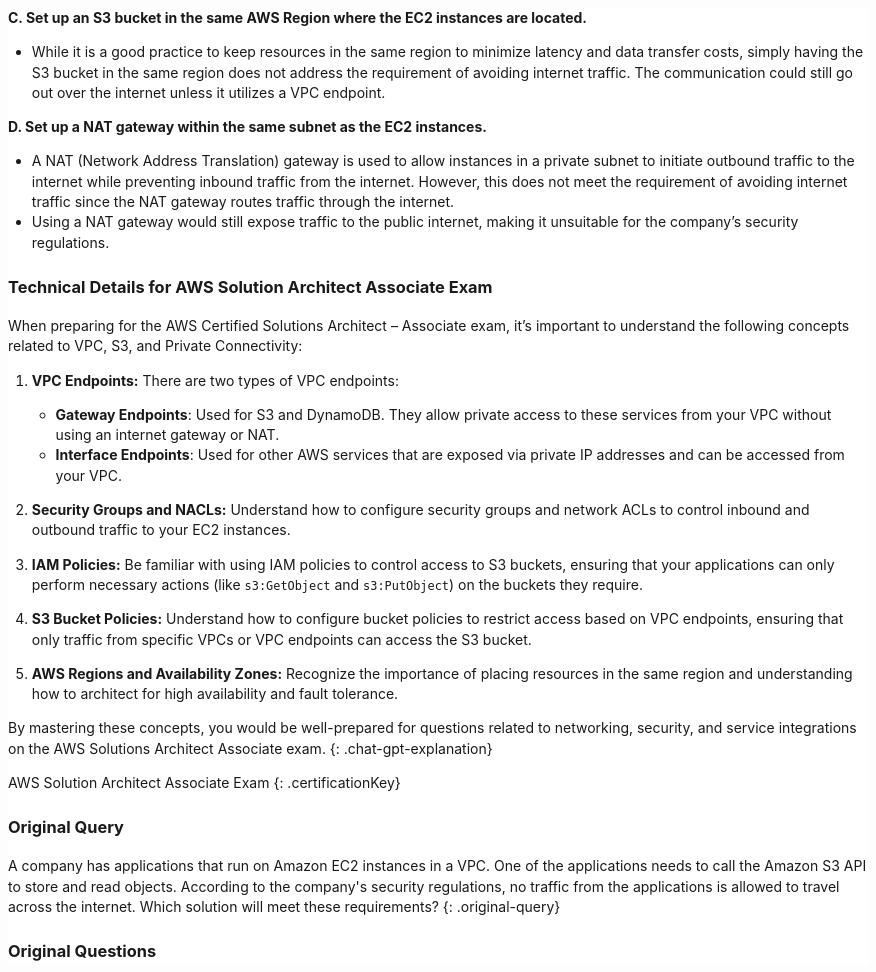 **C. Set up an S3 bucket in the same AWS Region where the EC2 instances are located.**
- While it is a good practice to keep resources in the same region to minimize latency and data transfer costs, simply having the S3 bucket in the same region does not address the requirement of avoiding internet traffic. The communication could still go out over the internet unless it utilizes a VPC endpoint.

**D. Set up a NAT gateway within the same subnet as the EC2 instances.**
- A NAT (Network Address Translation) gateway is used to allow instances in a private subnet to initiate outbound traffic to the internet while preventing inbound traffic from the internet. However, this does not meet the requirement of avoiding internet traffic since the NAT gateway routes traffic through the internet.
- Using a NAT gateway would still expose traffic to the public internet, making it unsuitable for the company’s security regulations.

### Technical Details for AWS Solution Architect Associate Exam

When preparing for the AWS Certified Solutions Architect – Associate exam, it’s important to understand the following concepts related to VPC, S3, and Private Connectivity:

1. **VPC Endpoints:** There are two types of VPC endpoints:
   - **Gateway Endpoints**: Used for S3 and DynamoDB. They allow private access to these services from your VPC without using an internet gateway or NAT.
   - **Interface Endpoints**: Used for other AWS services that are exposed via private IP addresses and can be accessed from your VPC.

2. **Security Groups and NACLs:** Understand how to configure security groups and network ACLs to control inbound and outbound traffic to your EC2 instances.

3. **IAM Policies:** Be familiar with using IAM policies to control access to S3 buckets, ensuring that your applications can only perform necessary actions (like `s3:GetObject` and `s3:PutObject`) on the buckets they require.

4. **S3 Bucket Policies:** Understand how to configure bucket policies to restrict access based on VPC endpoints, ensuring that only traffic from specific VPCs or VPC endpoints can access the S3 bucket.

5. **AWS Regions and Availability Zones:** Recognize the importance of placing resources in the same region and understanding how to architect for high availability and fault tolerance.

By mastering these concepts, you would be well-prepared for questions related to networking, security, and service integrations on the AWS Solutions Architect Associate exam.
{: .chat-gpt-explanation}

AWS Solution Architect Associate Exam
{: .certificationKey}

### Original Query

A company has applications that run on Amazon EC2 instances in a VPC. One of the applications needs to call the Amazon S3 API to store and read objects. According to the company's security regulations, no traffic from the applications is allowed to travel across the internet.
Which solution will meet these requirements?
{: .original-query}

### Original Questions
